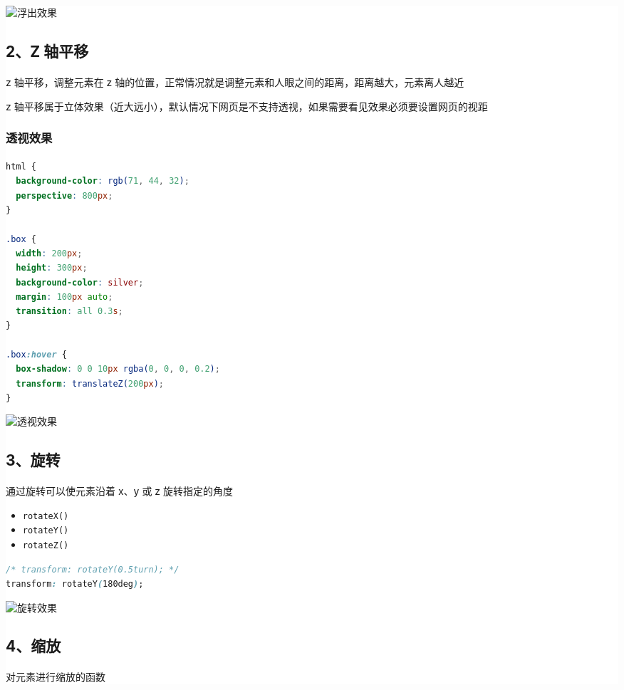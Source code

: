 ```css
```

![浮出效果](https://img-blog.csdnimg.cn/img_convert/241b88c09dcb68952c07cc88a7d68f26.gif)

## 2、Z 轴平移

z 轴平移，调整元素在 z 轴的位置，正常情况就是调整元素和人眼之间的距离，距离越大，元素离人越近

z 轴平移属于立体效果（近大远小），默认情况下网页是不支持透视，如果需要看见效果必须要设置网页的视距

### 透视效果

```css
html {
  background-color: rgb(71, 44, 32);
  perspective: 800px;
}

.box {
  width: 200px;
  height: 300px;
  background-color: silver;
  margin: 100px auto;
  transition: all 0.3s;
}

.box:hover {
  box-shadow: 0 0 10px rgba(0, 0, 0, 0.2);
  transform: translateZ(200px);
}
```

![透视效果](https://img-blog.csdnimg.cn/img_convert/7a257398286736e1e216f16e808ad651.gif)

## 3、旋转

通过旋转可以使元素沿着 x、y 或 z 旋转指定的角度

- `rotateX()`
- `rotateY()`
- `rotateZ()`

```css
/* transform: rotateY(0.5turn); */
transform: rotateY(180deg);
```

![旋转效果](https://img-blog.csdnimg.cn/img_convert/d68844170ec937f3d811eff8d6e5200e.gif)

## 4、缩放

对元素进行缩放的函数
